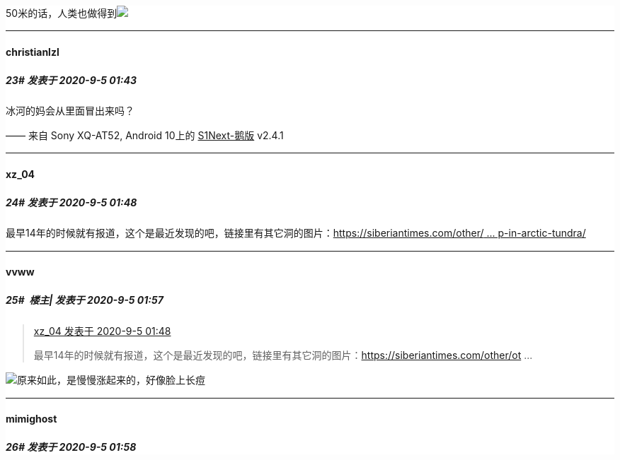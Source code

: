 


50米的话，人类也做得到<img src="https://static.saraba1st.com/image/smiley/face2017/034.png" referrerpolicy="no-referrer">







-----

####  christianlzl  
##### 23#       发表于 2020-9-5 01:43




冰河的妈会从里面冒出来吗？

—— 来自 Sony XQ-AT52, Android 10上的 [S1Next-鹅版](https://github.com/ykrank/S1-Next/releases) v2.4.1







-----

####  xz_04  
##### 24#       发表于 2020-9-5 01:48




最早14年的时候就有报道，这个是最近发现的吧，链接里有其它洞的图片：[https://siberiantimes.com/other/ ... p-in-arctic-tundra/](https://siberiantimes.com/other/others/news/giant-new-50-metre-deep-crater-opens-up-in-arctic-tundra/)







-----

####  vvww  
##### 25#         楼主| 发表于 2020-9-5 01:57



<blockquote><a href="httphttps://bbs.saraba1st.com/2b/forum.php?mod=redirect&amp;goto=findpost&amp;pid=48644751&amp;ptid=1958242" target="_blank">xz_04 发表于 2020-9-5 01:48</a>

最早14年的时候就有报道，这个是最近发现的吧，链接里有其它洞的图片：https://siberiantimes.com/other/ot ...</blockquote>
<img src="https://static.saraba1st.com/image/smiley/face2017/001.png" referrerpolicy="no-referrer">原来如此，是慢慢涨起来的，好像脸上长痘







-----

####  mimighost  
##### 26#       发表于 2020-9-5 01:58
